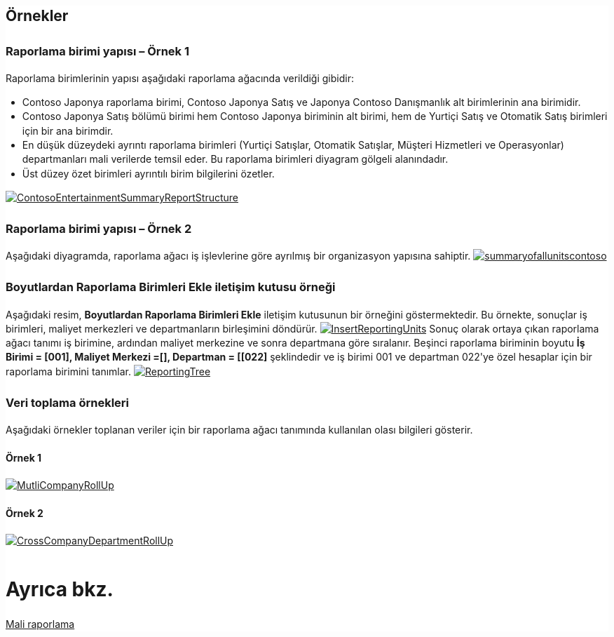 ## <a name="examples"></a>Örnekler
### <a name="reporting-unit-structure--example-1"></a>Raporlama birimi yapısı – Örnek 1

Raporlama birimlerinin yapısı aşağıdaki raporlama ağacında verildiği gibidir:

-   Contoso Japonya raporlama birimi, Contoso Japonya Satış ve Japonya Contoso Danışmanlık alt birimlerinin ana birimidir.
-   Contoso Japonya Satış bölümü birimi hem Contoso Japonya biriminin alt birimi, hem de Yurtiçi Satış ve Otomatik Satış birimleri için bir ana birimdir.
-   En düşük düzeydeki ayrıntı raporlama birimleri (Yurtiçi Satışlar, Otomatik Satışlar, Müşteri Hizmetleri ve Operasyonlar) departmanları mali verilerde temsil eder. Bu raporlama birimleri diyagram gölgeli alanındadır.
-   Üst düzey özet birimleri ayrıntılı birim bilgilerini özetler.

[![ContosoEntertainmentSummaryReportStructure](./media/contosoentertainmentsummaryreportstructure.png)](./media/contosoentertainmentsummaryreportstructure.png)

### <a name="reporting-unit-structure--example-2"></a>Raporlama birimi yapısı – Örnek 2

Aşağıdaki diyagramda, raporlama ağacı iş işlevlerine göre ayrılmış bir organizasyon yapısına sahiptir. [![summaryofallunitscontoso](./media/summaryofallunitscontoso.png)](./media/summaryofallunitscontoso.png)

### <a name="example-of-the-insert-reporting-units-from-dimensions-dialog-box"></a>Boyutlardan Raporlama Birimleri Ekle iletişim kutusu örneği

Aşağıdaki resim, **Boyutlardan Raporlama Birimleri Ekle** iletişim kutusunun bir örneğini göstermektedir. Bu örnekte, sonuçlar iş birimleri, maliyet merkezleri ve departmanların birleşimini döndürür. [![InsertReportingUnits](./media/insertreportingunits.png)](./media/insertreportingunits.png) Sonuç olarak ortaya çıkan raporlama ağacı tanımı iş birimine, ardından maliyet merkezine ve sonra departmana göre sıralanır. Beşinci raporlama biriminin boyutu **İş Birimi = \[001\], Maliyet Merkezi =\[\], Departman = \[[022\]** şeklindedir ve iş birimi 001 ve departman 022'ye özel hesaplar için bir raporlama birimini tanımlar. [![ReportingTree](./media/reportingtree-1024x646.png)](./media/reportingtree.png)

### <a name="examples-of-data-roll-up"></a>Veri toplama örnekleri

Aşağıdaki örnekler toplanan veriler için bir raporlama ağacı tanımında kullanılan olası bilgileri gösterir.

#### <a name="example-1"></a>Örnek 1

[![MutliCompanyRollUp](./media/mutlicompanyrollup.png)](./media/mutlicompanyrollup.png)

#### <a name="example-2"></a>Örnek 2

[![CrossCompanyDepartmentRollUp](./media/crosscompanydepartmentrollup.png)](./media/crosscompanydepartmentrollup.png)

# <a name="see-also"></a>Ayrıca bkz.

[Mali raporlama](financial-reporting-intro.md)




